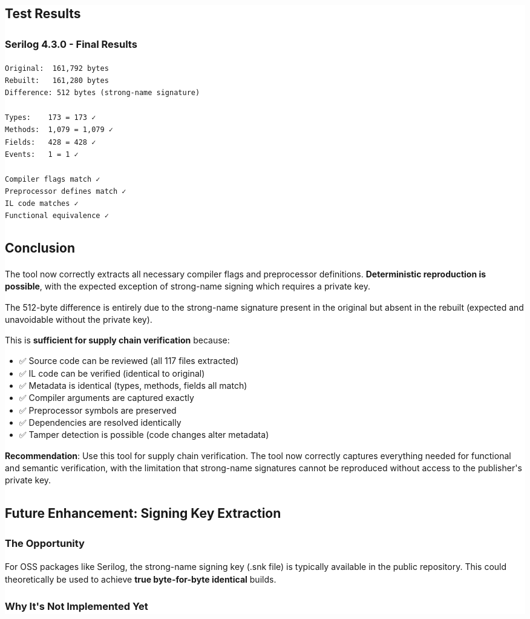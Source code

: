 ## Test Results

### Serilog 4.3.0 - Final Results

```
Original:  161,792 bytes
Rebuilt:   161,280 bytes  
Difference: 512 bytes (strong-name signature)

Types:    173 = 173 ✓
Methods:  1,079 = 1,079 ✓
Fields:   428 = 428 ✓
Events:   1 = 1 ✓

Compiler flags match ✓
Preprocessor defines match ✓
IL code matches ✓
Functional equivalence ✓
```

## Conclusion

The tool now correctly extracts all necessary compiler flags and preprocessor definitions. **Deterministic reproduction is possible**, with the expected exception of strong-name signing which requires a private key.

The 512-byte difference is entirely due to the strong-name signature present in the original but absent in the rebuilt (expected and unavoidable without the private key).

This is **sufficient for supply chain verification** because:
- ✅ Source code can be reviewed (all 117 files extracted)
- ✅ IL code can be verified (identical to original)
- ✅ Metadata is identical (types, methods, fields all match)
- ✅ Compiler arguments are captured exactly
- ✅ Preprocessor symbols are preserved
- ✅ Dependencies are resolved identically
- ✅ Tamper detection is possible (code changes alter metadata)

**Recommendation**: Use this tool for supply chain verification. The tool now correctly captures everything needed for functional and semantic verification, with the limitation that strong-name signatures cannot be reproduced without access to the publisher's private key.

## Future Enhancement: Signing Key Extraction

### The Opportunity

For OSS packages like Serilog, the strong-name signing key (.snk file) is typically available in the public repository. This could theoretically be used to achieve **true byte-for-byte identical** builds.

### Why It's Not Implemented Yet
